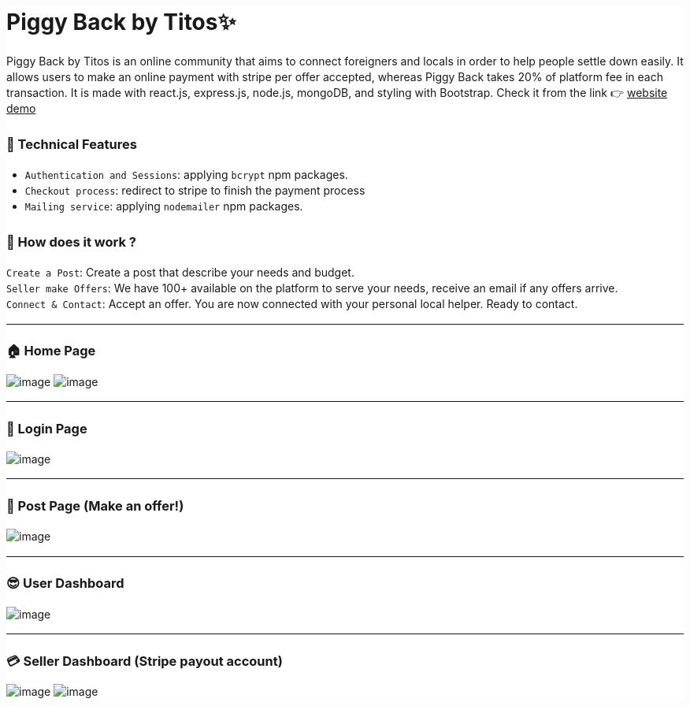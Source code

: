 # Piggy Back by Titos✨
Piggy Back by Titos is an online community that aims to connect foreigners and locals in order to help people settle down easily. It allows users to make an online payment with stripe per offer accepted, whereas Piggy Back takes 20% of platform fee in each transaction. It is made with react.js, express.js, node.js, mongoDB, and styling with Bootstrap.
Check it from the link 👉 [website demo](https://piggy-back.netlify.app/)

### 🔧 Technical Features
- `Authentication and Sessions`: applying `bcrypt` npm packages.  
- `Checkout process`: redirect to stripe to finish the payment process
- `Mailing service`: applying `nodemailer` npm packages. 

### 🚩 How does it work ?
`Create a Post`: Create a post that describe your needs and budget.  
`Seller make Offers`: We have 100+ available on the platform to serve your needs, receive an email if any offers arrive.  
`Connect & Contact`: Accept an offer. You are now connected with your personal local helper. Ready to contact.

***

### 🏠 Home Page
<img width="946" alt="image" src="https://user-images.githubusercontent.com/77380159/201375212-5ab26e66-64a9-4a63-9a6e-0ab801734dc5.png">
<img width="942" alt="image" src="https://user-images.githubusercontent.com/77380159/201375512-b4c116ca-0e49-42bd-bf6f-57635e681a33.png">


***

### 🔑 Login Page
<img width="929" alt="image" src="https://user-images.githubusercontent.com/77380159/201375865-153898f1-1a8d-4e8d-a9ea-f9811c24c8bd.png">

***

### 📢 Post Page (Make an offer!)
<img width="953" alt="image" src="https://user-images.githubusercontent.com/77380159/201380884-b9117fee-6770-4628-a7c0-8510627212e9.png">

***

### 😎 User Dashboard
<img width="960" alt="image" src="https://user-images.githubusercontent.com/77380159/201381355-db249701-61e8-42b5-8ee2-59c74c9ff2d7.png">

***

### 💳 Seller Dashboard (Stripe payout account)
<img width="945" alt="image" src="https://user-images.githubusercontent.com/77380159/201376218-3213f699-3489-4255-b78c-53acaf0f62f1.png">
<img width="948" alt="image" src="https://user-images.githubusercontent.com/77380159/201378849-974d586a-fdde-4fcc-9238-939dd36dc57a.png">

